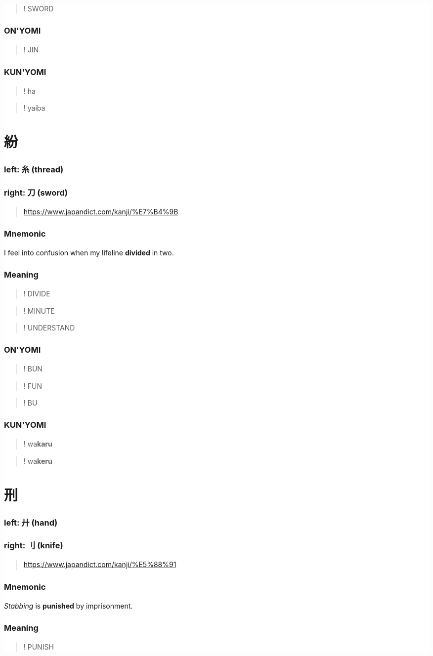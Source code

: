>! SWORD

### ON'YOMI
>! JIN

### KUN'YOMI
>! ha

>! yaiba


# 紛
### left: 糸 (thread)
### right: 刀 (sword)
> https://www.japandict.com/kanji/%E7%B4%9B

### Mnemonic
I feel into confusion when my lifeline **divided** in two.

### Meaning
>! DIVIDE

>! MINUTE

>! UNDERSTAND

### ON'YOMI
>! BUN

>! FUN

>! BU

### KUN'YOMI
>! wa**karu**

>! wa**keru**


# 刑
### left: 廾 (hand)
### right: ⺉ (knife)
> https://www.japandict.com/kanji/%E5%88%91

### Mnemonic
_Stabbing_ is **punished** by imprisonment.

### Meaning
>! PUNISH
